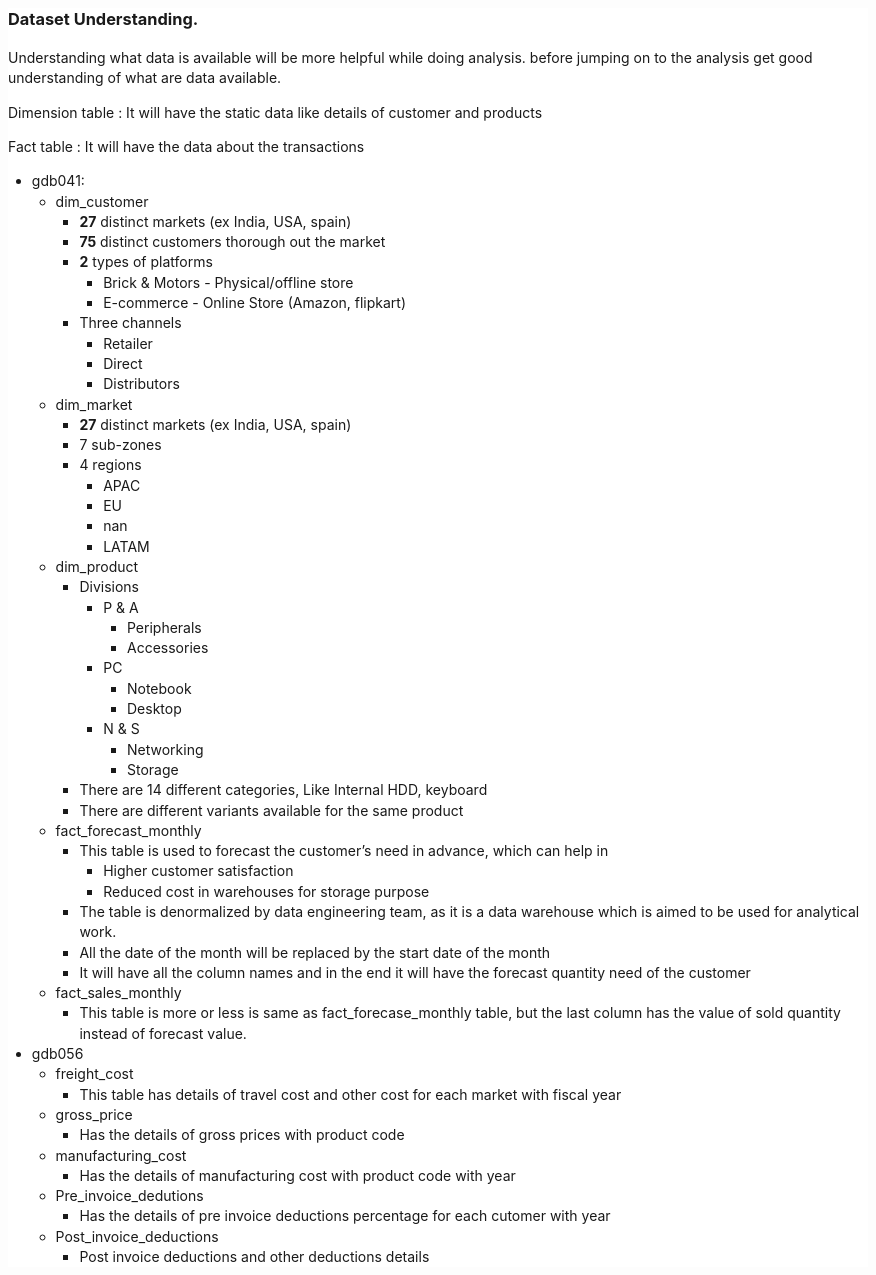 ### Dataset **Understanding.**

Understanding what data is available will be more helpful while doing analysis. before jumping on to the analysis get good understanding of what are data available.

Dimension table : It will have the static data like details of customer and products

Fact table : It will have the data about the transactions  

- gdb041:
    - dim_customer
        - **27** distinct markets (ex India, USA, spain)
        - **75** distinct customers thorough out the market
        - **2** types of platforms
            - Brick & Motors - Physical/offline store
            - E-commerce - Online Store (Amazon, flipkart)
        - Three channels
            - Retailer
            - Direct
            - Distributors
    - dim_market
        - **27** distinct markets (ex India, USA, spain)
        - 7 sub-zones
        - 4 regions
            - APAC
            - EU
            - nan
            - LATAM
    - dim_product
        - Divisions
            - P & A
                - Peripherals
                - Accessories
            - PC
                - Notebook
                - Desktop
            - N & S
                - Networking
                - Storage
        - There are 14 different categories, Like Internal HDD, keyboard
        - There are different variants available for the same product
    - fact_forecast_monthly
        - This table is used to forecast the customer’s need in advance, which can help in
            - Higher customer satisfaction
            - Reduced cost in warehouses for storage purpose
        - The table is denormalized by data engineering team, as it is a data warehouse which is aimed to be used for analytical work.
        - All the date of the month will be replaced by the start date of the month
        - It will have all the column names and in the end it will have the forecast quantity need of the customer
    - fact_sales_monthly
        - This table is more or less is same as fact_forecase_monthly table, but the last column has the value of sold quantity instead of forecast value.
- gdb056
    - freight_cost
        - This table has details of travel cost and other cost for each market with fiscal year
    - gross_price
        - Has the details of gross prices with product code
    - manufacturing_cost
        - Has the details of manufacturing cost with product code with year
    - Pre_invoice_dedutions
        - Has the details of pre invoice deductions percentage for each cutomer with year
    - Post_invoice_deductions
        - Post invoice deductions and other deductions details
